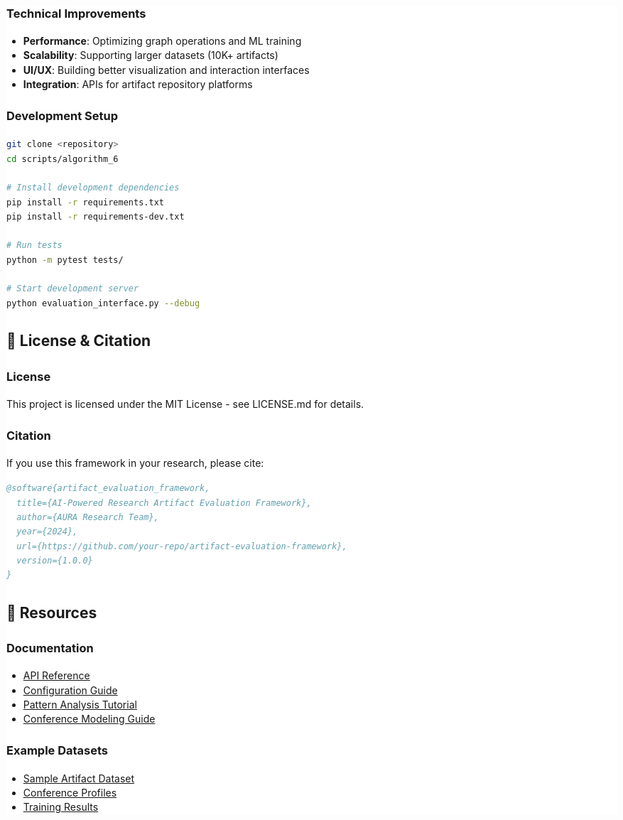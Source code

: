 ### Technical Improvements  
- **Performance**: Optimizing graph operations and ML training
- **Scalability**: Supporting larger datasets (10K+ artifacts)
- **UI/UX**: Building better visualization and interaction interfaces
- **Integration**: APIs for artifact repository platforms

### Development Setup
```bash
git clone <repository>
cd scripts/algorithm_6

# Install development dependencies
pip install -r requirements.txt
pip install -r requirements-dev.txt

# Run tests
python -m pytest tests/

# Start development server
python evaluation_interface.py --debug
```

## 📄 License & Citation

### License
This project is licensed under the MIT License - see LICENSE.md for details.

### Citation
If you use this framework in your research, please cite:

```bibtex
@software{artifact_evaluation_framework,
  title={AI-Powered Research Artifact Evaluation Framework},
  author={AURA Research Team},
  year={2024},
  url={https://github.com/your-repo/artifact-evaluation-framework},
  version={1.0.0}
}
```

## 🔗 Resources

### Documentation
- [API Reference](docs/api_reference.md)
- [Configuration Guide](docs/configuration.md)  
- [Pattern Analysis Tutorial](docs/pattern_analysis.md)
- [Conference Modeling Guide](docs/conference_models.md)

### Example Datasets
- [Sample Artifact Dataset](data/sample_artifacts.json)
- [Conference Profiles](data/conference_profiles.json)
- [Training Results](data/model_performance.json)
